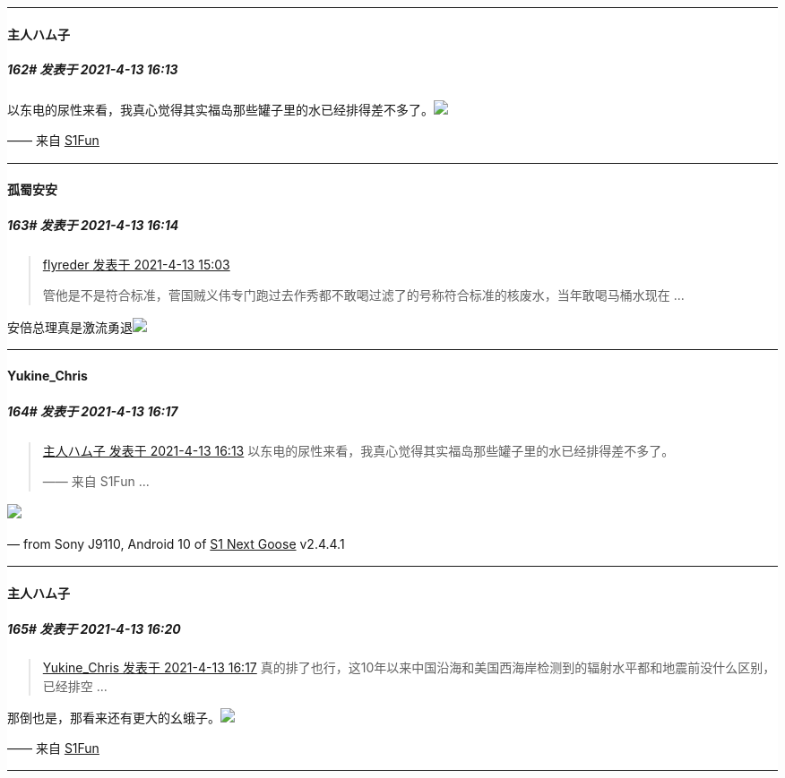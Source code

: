 
*****

####  主人ハム子  
##### 162#       发表于 2021-4-13 16:13


以东电的尿性来看，我真心觉得其实福岛那些罐子里的水已经排得差不多了。<img src="https://static.saraba1st.com/image/smiley/face2017/068.png" referrerpolicy="no-referrer">

—— 来自 [S1Fun](https://s1fun.koalcat.com)


*****

####  孤蜀安安  
##### 163#       发表于 2021-4-13 16:14


<blockquote><a href="httphttps://bbs.saraba1st.com/2b/forum.php?mod=redirect&amp;goto=findpost&amp;pid=50924122&amp;ptid=1998734" target="_blank">flyreder 发表于 2021-4-13 15:03</a>

管他是不是符合标准，菅国贼义伟专门跑过去作秀都不敢喝过滤了的号称符合标准的核废水，当年敢喝马桶水现在 ...</blockquote>
安倍总理真是激流勇退<img src="https://static.saraba1st.com/image/smiley/face2017/037.png" referrerpolicy="no-referrer">


*****

####  Yukine_Chris  
##### 164#       发表于 2021-4-13 16:17


<blockquote><a href="httphttps://bbs.saraba1st.com/2b/forum.php?mod=redirect&amp;goto=findpost&amp;pid=50924913&amp;ptid=1998734" target="_blank">主人ハム子 发表于 2021-4-13 16:13</a>
以东电的尿性来看，我真心觉得其实福岛那些罐子里的水已经排得差不多了。

—— 来自 S1Fun ...</blockquote>
<img src="https://static.saraba1st.com/image/smiley/face2017/068.png" referrerpolicy="no-referrer">

— from Sony J9110, Android 10 of [S1 Next Goose](https://pan.baidu.com/s/1mi43uRm) v2.4.4.1


*****

####  主人ハム子  
##### 165#       发表于 2021-4-13 16:20


<blockquote><a href="httphttps://bbs.saraba1st.com/2b/forum.php?mod=redirect&amp;goto=findpost&amp;pid=50924957&amp;ptid=1998734" target="_blank">Yukine_Chris 发表于 2021-4-13 16:17</a>
真的排了也行，这10年以来中国沿海和美国西海岸检测到的辐射水平都和地震前没什么区别，已经排空 ...</blockquote>
那倒也是，那看来还有更大的幺蛾子。<img src="https://static.saraba1st.com/image/smiley/face2017/068.png" referrerpolicy="no-referrer">

—— 来自 [S1Fun](https://s1fun.koalcat.com)


*****
